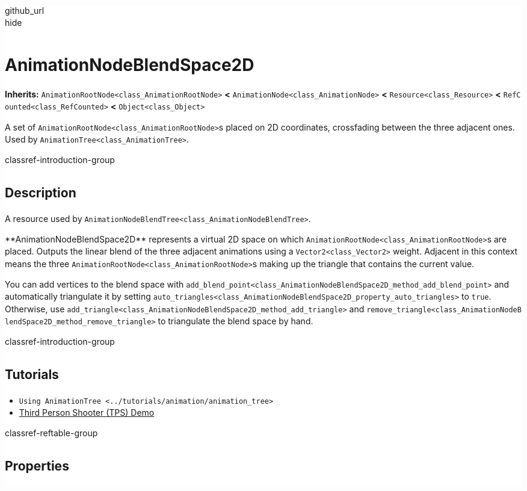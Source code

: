 github\_url  
hide

# AnimationNodeBlendSpace2D

**Inherits:** `AnimationRootNode<class_AnimationRootNode>` **&lt;**
`AnimationNode<class_AnimationNode>` **&lt;** `Resource<class_Resource>`
**&lt;** `RefCounted<class_RefCounted>` **&lt;** `Object<class_Object>`

A set of `AnimationRootNode<class_AnimationRootNode>`s placed on 2D
coordinates, crossfading between the three adjacent ones. Used by
`AnimationTree<class_AnimationTree>`.

classref-introduction-group

## Description

A resource used by
`AnimationNodeBlendTree<class_AnimationNodeBlendTree>`.

\*\*AnimationNodeBlendSpace2D\*\* represents a virtual 2D space on which
`AnimationRootNode<class_AnimationRootNode>`s are placed. Outputs the
linear blend of the three adjacent animations using a
`Vector2<class_Vector2>` weight. Adjacent in this context means the
three `AnimationRootNode<class_AnimationRootNode>`s making up the
triangle that contains the current value.

You can add vertices to the blend space with
`add_blend_point<class_AnimationNodeBlendSpace2D_method_add_blend_point>`
and automatically triangulate it by setting
`auto_triangles<class_AnimationNodeBlendSpace2D_property_auto_triangles>`
to `true`. Otherwise, use
`add_triangle<class_AnimationNodeBlendSpace2D_method_add_triangle>` and
`remove_triangle<class_AnimationNodeBlendSpace2D_method_remove_triangle>`
to triangulate the blend space by hand.

classref-introduction-group

## Tutorials

-   `Using AnimationTree <../tutorials/animation/animation_tree>`
-   [Third Person Shooter (TPS)
    Demo](https://godotengine.org/asset-library/asset/2710)

classref-reftable-group

## Properties

<table>
<tbody>
<tr>
</tr>
<tr>
</tr>
<tr>
</tr>
<tr>
</tr>
<tr>
</tr>
<tr>
</tr>
<tr>
</tr>
<tr>